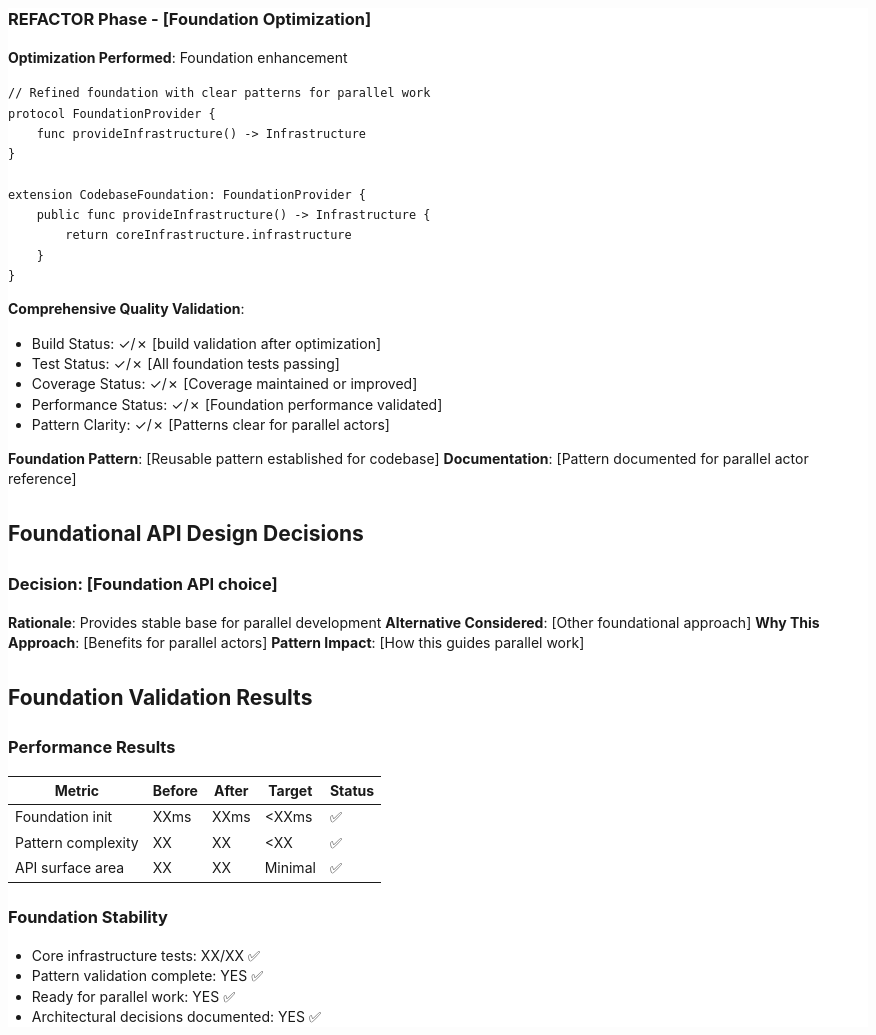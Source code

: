 ### REFACTOR Phase - [Foundation Optimization]

**Optimization Performed**: Foundation enhancement
```[language]
// Refined foundation with clear patterns for parallel work
protocol FoundationProvider {
    func provideInfrastructure() -> Infrastructure
}

extension CodebaseFoundation: FoundationProvider {
    public func provideInfrastructure() -> Infrastructure {
        return coreInfrastructure.infrastructure
    }
}
```

**Comprehensive Quality Validation**:
- Build Status: ✓/✗ [build validation after optimization]
- Test Status: ✓/✗ [All foundation tests passing]
- Coverage Status: ✓/✗ [Coverage maintained or improved]
- Performance Status: ✓/✗ [Foundation performance validated]
- Pattern Clarity: ✓/✗ [Patterns clear for parallel actors]

**Foundation Pattern**: [Reusable pattern established for codebase]
**Documentation**: [Pattern documented for parallel actor reference]

## Foundational API Design Decisions

### Decision: [Foundation API choice]
**Rationale**: Provides stable base for parallel development
**Alternative Considered**: [Other foundational approach]
**Why This Approach**: [Benefits for parallel actors]
**Pattern Impact**: [How this guides parallel work]

## Foundation Validation Results

### Performance Results
| Metric | Before | After | Target | Status |
|--------|--------|-------|--------|--------|
| Foundation init | XXms | XXms | <XXms | ✅ |
| Pattern complexity | XX | XX | <XX | ✅ |
| API surface area | XX | XX | Minimal | ✅ |

### Foundation Stability
- Core infrastructure tests: XX/XX ✅
- Pattern validation complete: YES ✅
- Ready for parallel work: YES ✅
- Architectural decisions documented: YES ✅
